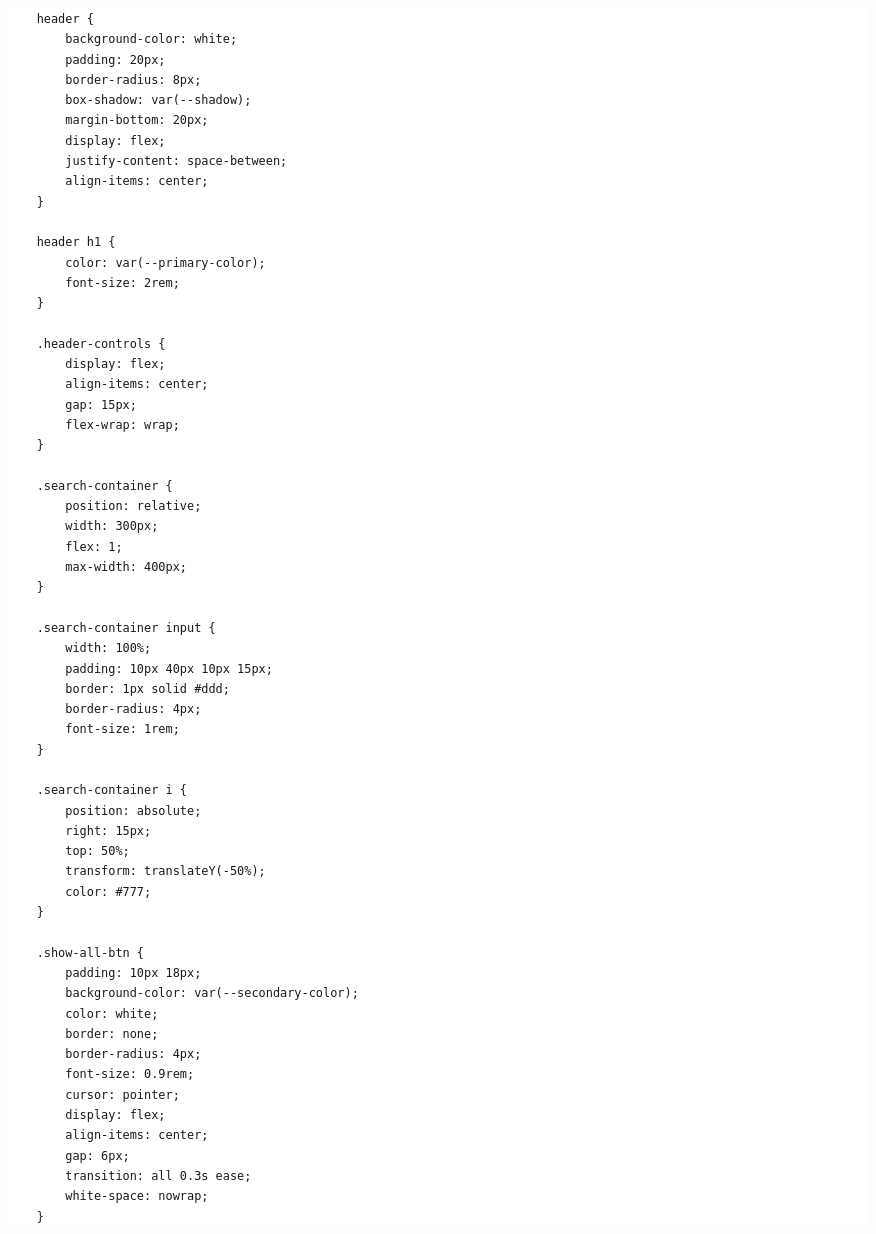         header {
            background-color: white;
            padding: 20px;
            border-radius: 8px;
            box-shadow: var(--shadow);
            margin-bottom: 20px;
            display: flex;
            justify-content: space-between;
            align-items: center;
        }
        
        header h1 {
            color: var(--primary-color);
            font-size: 2rem;
        }
        
        .header-controls {
            display: flex;
            align-items: center;
            gap: 15px;
            flex-wrap: wrap;
        }
        
        .search-container {
            position: relative;
            width: 300px;
            flex: 1;
            max-width: 400px;
        }
        
        .search-container input {
            width: 100%;
            padding: 10px 40px 10px 15px;
            border: 1px solid #ddd;
            border-radius: 4px;
            font-size: 1rem;
        }
        
        .search-container i {
            position: absolute;
            right: 15px;
            top: 50%;
            transform: translateY(-50%);
            color: #777;
        }
        
        .show-all-btn {
            padding: 10px 18px;
            background-color: var(--secondary-color);
            color: white;
            border: none;
            border-radius: 4px;
            font-size: 0.9rem;
            cursor: pointer;
            display: flex;
            align-items: center;
            gap: 6px;
            transition: all 0.3s ease;
            white-space: nowrap;
        }
        